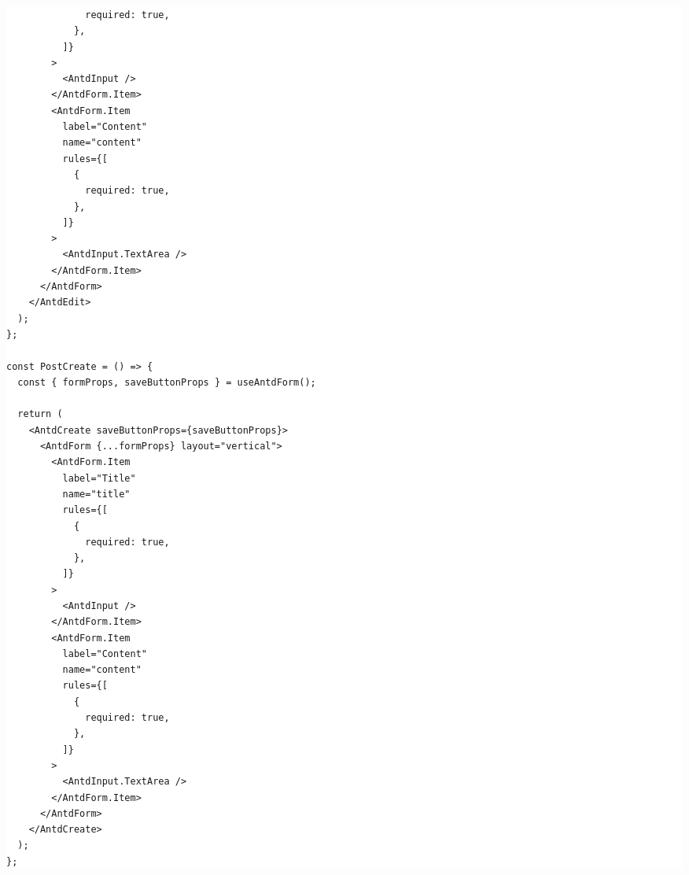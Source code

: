```tsx live shared
              required: true,
            },
          ]}
        >
          <AntdInput />
        </AntdForm.Item>
        <AntdForm.Item
          label="Content"
          name="content"
          rules={[
            {
              required: true,
            },
          ]}
        >
          <AntdInput.TextArea />
        </AntdForm.Item>
      </AntdForm>
    </AntdEdit>
  );
};

const PostCreate = () => {
  const { formProps, saveButtonProps } = useAntdForm();

  return (
    <AntdCreate saveButtonProps={saveButtonProps}>
      <AntdForm {...formProps} layout="vertical">
        <AntdForm.Item
          label="Title"
          name="title"
          rules={[
            {
              required: true,
            },
          ]}
        >
          <AntdInput />
        </AntdForm.Item>
        <AntdForm.Item
          label="Content"
          name="content"
          rules={[
            {
              required: true,
            },
          ]}
        >
          <AntdInput.TextArea />
        </AntdForm.Item>
      </AntdForm>
    </AntdCreate>
  );
};
```
